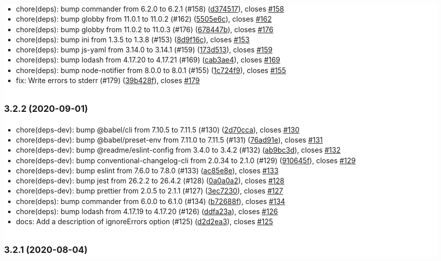 * chore(deps): bump commander from 6.2.0 to 6.2.1 (#158) ([d374517](https://github.com/readmeio/swagger-inline/commit/d374517)), closes [#158](https://github.com/readmeio/swagger-inline/issues/158)
* chore(deps): bump globby from 11.0.1 to 11.0.2 (#162) ([5505e6c](https://github.com/readmeio/swagger-inline/commit/5505e6c)), closes [#162](https://github.com/readmeio/swagger-inline/issues/162)
* chore(deps): bump globby from 11.0.2 to 11.0.3 (#176) ([678447b](https://github.com/readmeio/swagger-inline/commit/678447b)), closes [#176](https://github.com/readmeio/swagger-inline/issues/176)
* chore(deps): bump ini from 1.3.5 to 1.3.8 (#153) ([8d9f16c](https://github.com/readmeio/swagger-inline/commit/8d9f16c)), closes [#153](https://github.com/readmeio/swagger-inline/issues/153)
* chore(deps): bump js-yaml from 3.14.0 to 3.14.1 (#159) ([173d513](https://github.com/readmeio/swagger-inline/commit/173d513)), closes [#159](https://github.com/readmeio/swagger-inline/issues/159)
* chore(deps): bump lodash from 4.17.20 to 4.17.21 (#169) ([cab3ae4](https://github.com/readmeio/swagger-inline/commit/cab3ae4)), closes [#169](https://github.com/readmeio/swagger-inline/issues/169)
* chore(deps): bump node-notifier from 8.0.0 to 8.0.1 (#155) ([1c724f9](https://github.com/readmeio/swagger-inline/commit/1c724f9)), closes [#155](https://github.com/readmeio/swagger-inline/issues/155)
* fix: Write errors to stderr (#179) ([39b428f](https://github.com/readmeio/swagger-inline/commit/39b428f)), closes [#179](https://github.com/readmeio/swagger-inline/issues/179)



## <small>3.2.2 (2020-09-01)</small>

* chore(deps-dev): bump @babel/cli from 7.10.5 to 7.11.5 (#130) ([2d70cca](https://github.com/readmeio/swagger-inline/commit/2d70cca)), closes [#130](https://github.com/readmeio/swagger-inline/issues/130)
* chore(deps-dev): bump @babel/preset-env from 7.11.0 to 7.11.5 (#131) ([76ad91e](https://github.com/readmeio/swagger-inline/commit/76ad91e)), closes [#131](https://github.com/readmeio/swagger-inline/issues/131)
* chore(deps-dev): bump @readme/eslint-config from 3.4.0 to 3.4.2 (#132) ([ab9bc3d](https://github.com/readmeio/swagger-inline/commit/ab9bc3d)), closes [#132](https://github.com/readmeio/swagger-inline/issues/132)
* chore(deps-dev): bump conventional-changelog-cli from 2.0.34 to 2.1.0 (#129) ([910645f](https://github.com/readmeio/swagger-inline/commit/910645f)), closes [#129](https://github.com/readmeio/swagger-inline/issues/129)
* chore(deps-dev): bump eslint from 7.6.0 to 7.8.0 (#133) ([ac85e8e](https://github.com/readmeio/swagger-inline/commit/ac85e8e)), closes [#133](https://github.com/readmeio/swagger-inline/issues/133)
* chore(deps-dev): bump jest from 26.2.2 to 26.4.2 (#128) ([0a0a0a2](https://github.com/readmeio/swagger-inline/commit/0a0a0a2)), closes [#128](https://github.com/readmeio/swagger-inline/issues/128)
* chore(deps-dev): bump prettier from 2.0.5 to 2.1.1 (#127) ([3ec7230](https://github.com/readmeio/swagger-inline/commit/3ec7230)), closes [#127](https://github.com/readmeio/swagger-inline/issues/127)
* chore(deps): bump commander from 6.0.0 to 6.1.0 (#134) ([b72688f](https://github.com/readmeio/swagger-inline/commit/b72688f)), closes [#134](https://github.com/readmeio/swagger-inline/issues/134)
* chore(deps): bump lodash from 4.17.19 to 4.17.20 (#126) ([ddfa23a](https://github.com/readmeio/swagger-inline/commit/ddfa23a)), closes [#126](https://github.com/readmeio/swagger-inline/issues/126)
* docs: Add a description of ignoreErrors option (#125) ([d2d2ea3](https://github.com/readmeio/swagger-inline/commit/d2d2ea3)), closes [#125](https://github.com/readmeio/swagger-inline/issues/125)



## <small>3.2.1 (2020-08-04)</small>
